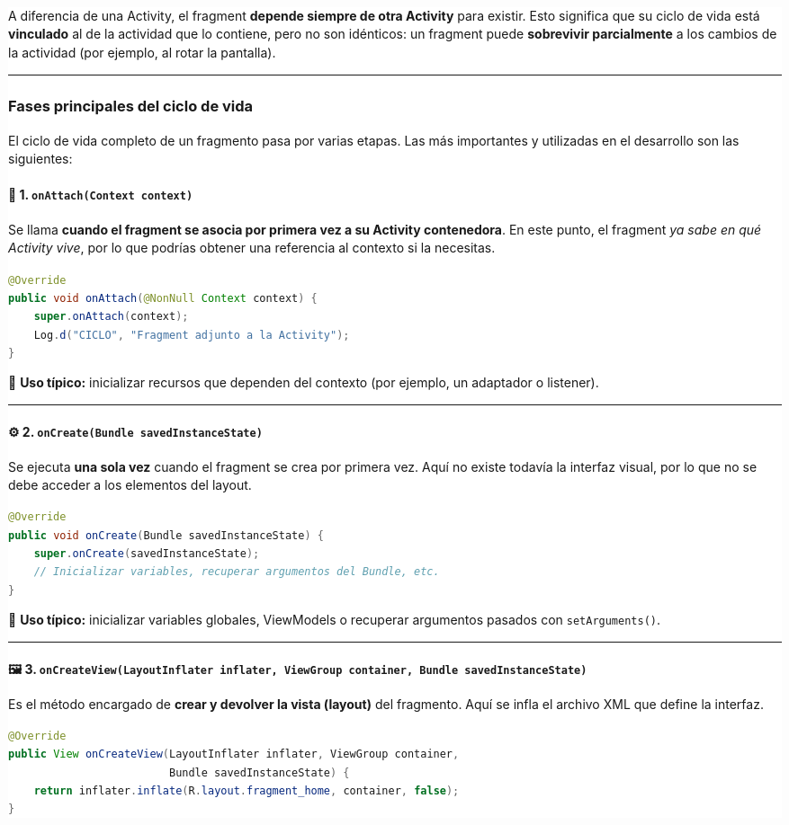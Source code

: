 A diferencia de una Activity, el fragment **depende siempre de otra Activity** para existir.
Esto significa que su ciclo de vida está **vinculado** al de la actividad que lo contiene, pero no son idénticos: un fragment puede **sobrevivir parcialmente** a los cambios de la actividad (por ejemplo, al rotar la pantalla).

---

### Fases principales del ciclo de vida

El ciclo de vida completo de un fragmento pasa por varias etapas.
Las más importantes y utilizadas en el desarrollo son las siguientes:

#### 🧩 1. `onAttach(Context context)`

Se llama **cuando el fragment se asocia por primera vez a su Activity contenedora**.
En este punto, el fragment *ya sabe en qué Activity vive*, por lo que podrías obtener una referencia al contexto si la necesitas.

```java
@Override
public void onAttach(@NonNull Context context) {
    super.onAttach(context);
    Log.d("CICLO", "Fragment adjunto a la Activity");
}
```

📘 **Uso típico:** inicializar recursos que dependen del contexto (por ejemplo, un adaptador o listener).

---

#### ⚙️ 2. `onCreate(Bundle savedInstanceState)`

Se ejecuta **una sola vez** cuando el fragment se crea por primera vez.
Aquí no existe todavía la interfaz visual, por lo que no se debe acceder a los elementos del layout.

```java
@Override
public void onCreate(Bundle savedInstanceState) {
    super.onCreate(savedInstanceState);
    // Inicializar variables, recuperar argumentos del Bundle, etc.
}
```

📘 **Uso típico:** inicializar variables globales, ViewModels o recuperar argumentos pasados con `setArguments()`.

---

#### 🖼️ 3. `onCreateView(LayoutInflater inflater, ViewGroup container, Bundle savedInstanceState)`

Es el método encargado de **crear y devolver la vista (layout)** del fragmento.
Aquí se infla el archivo XML que define la interfaz.

```java
@Override
public View onCreateView(LayoutInflater inflater, ViewGroup container,
                         Bundle savedInstanceState) {
    return inflater.inflate(R.layout.fragment_home, container, false);
}
```

